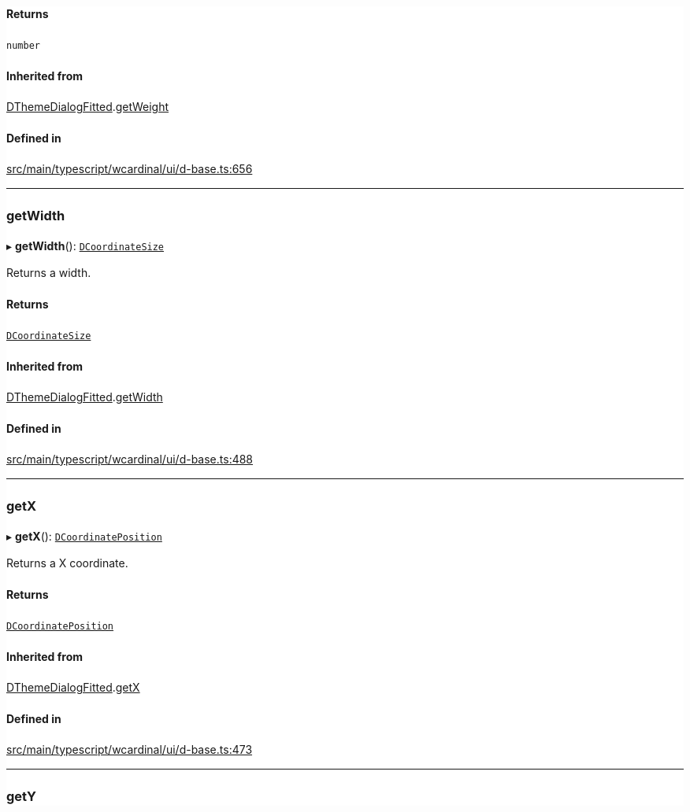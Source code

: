 #### Returns

`number`

#### Inherited from

[DThemeDialogFitted](DThemeDialogFitted.md).[getWeight](DThemeDialogFitted.md#getweight)

#### Defined in

[src/main/typescript/wcardinal/ui/d-base.ts:656](https://github.com/winter-cardinal/winter-cardinal-ui/blob/v0.194.0/src/main/typescript/wcardinal/ui/d-base.ts#L656)

___

### getWidth

▸ **getWidth**(): [`DCoordinateSize`](../index.md#dcoordinatesize)

Returns a width.

#### Returns

[`DCoordinateSize`](../index.md#dcoordinatesize)

#### Inherited from

[DThemeDialogFitted](DThemeDialogFitted.md).[getWidth](DThemeDialogFitted.md#getwidth)

#### Defined in

[src/main/typescript/wcardinal/ui/d-base.ts:488](https://github.com/winter-cardinal/winter-cardinal-ui/blob/v0.194.0/src/main/typescript/wcardinal/ui/d-base.ts#L488)

___

### getX

▸ **getX**(): [`DCoordinatePosition`](../index.md#dcoordinateposition)

Returns a X coordinate.

#### Returns

[`DCoordinatePosition`](../index.md#dcoordinateposition)

#### Inherited from

[DThemeDialogFitted](DThemeDialogFitted.md).[getX](DThemeDialogFitted.md#getx)

#### Defined in

[src/main/typescript/wcardinal/ui/d-base.ts:473](https://github.com/winter-cardinal/winter-cardinal-ui/blob/v0.194.0/src/main/typescript/wcardinal/ui/d-base.ts#L473)

___

### getY
